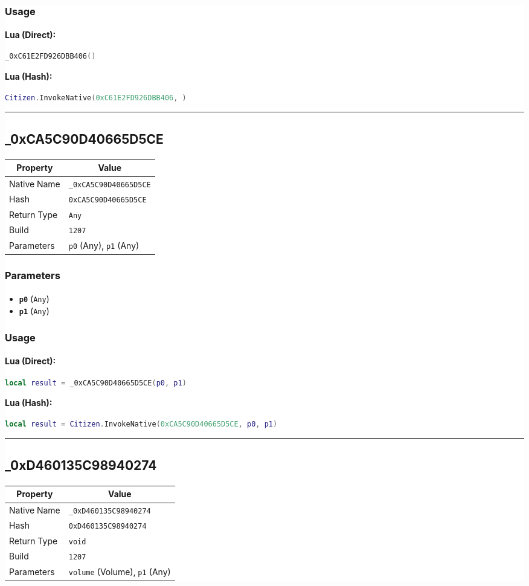 ### Usage

**Lua (Direct):**
```lua
_0xC61E2FD926DBB406()
```

**Lua (Hash):**
```lua
Citizen.InvokeNative(0xC61E2FD926DBB406, )
```


---

## _0xCA5C90D40665D5CE

| Property | Value |
|----------|-------|
| Native Name | `_0xCA5C90D40665D5CE` |
| Hash | `0xCA5C90D40665D5CE` |
| Return Type | `Any` |
| Build | `1207` |
| Parameters | `p0` (Any), `p1` (Any) |

### Parameters

- **`p0`** (`Any`)
- **`p1`** (`Any`)

### Usage

**Lua (Direct):**
```lua
local result = _0xCA5C90D40665D5CE(p0, p1)
```

**Lua (Hash):**
```lua
local result = Citizen.InvokeNative(0xCA5C90D40665D5CE, p0, p1)
```


---

## _0xD460135C98940274

| Property | Value |
|----------|-------|
| Native Name | `_0xD460135C98940274` |
| Hash | `0xD460135C98940274` |
| Return Type | `void` |
| Build | `1207` |
| Parameters | `volume` (Volume), `p1` (Any) |
